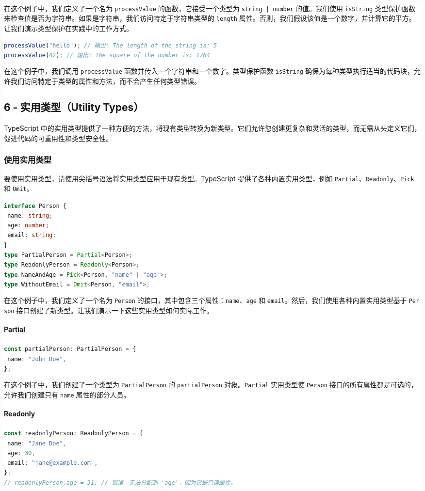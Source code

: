 在这个例子中，我们定义了一个名为 `processValue` 的函数，它接受一个类型为 `string | number` 的值。我们使用 `isString` 类型保护函数来检查值是否为字符串。如果是字符串，我们访问特定于字符串类型的 `length` 属性。否则，我们假设该值是一个数字，并计算它的平方。让我们演示类型保护在实践中的工作方式。

```typescript
processValue("hello"); // 输出: The length of the string is: 5  
processValue(42); // 输出: The square of the number is: 1764  
```

在这个例子中，我们调用 `processValue` 函数并传入一个字符串和一个数字。类型保护函数 `isString` 确保为每种类型执行适当的代码块，允许我们访问特定于类型的属性和方法，而不会产生任何类型错误。

## 6 - 实用类型（Utility Types）

TypeScript 中的实用类型提供了一种方便的方法，将现有类型转换为新类型。它们允许您创建更复杂和灵活的类型，而无需从头定义它们，促进代码的可重用性和类型安全性。

### 使用实用类型

要使用实用类型，请使用尖括号语法将实用类型应用于现有类型。TypeScript 提供了各种内置实用类型，例如 `Partial`、`Readonly`、`Pick` 和 `Omit`。

```typescript
interface Person {  
 name: string;  
 age: number;  
 email: string;  
}  
type PartialPerson = Partial<Person>;  
type ReadonlyPerson = Readonly<Person>;  
type NameAndAge = Pick<Person, "name" | "age">;  
type WithoutEmail = Omit<Person, "email">;  
```

在这个例子中，我们定义了一个名为 `Person` 的接口，其中包含三个属性：`name`、`age` 和 `email`。然后，我们使用各种内置实用类型基于 `Person` 接口创建了新类型。让我们演示一下这些实用类型如何实际工作。

#### Partial

```typescript
const partialPerson: PartialPerson = {  
 name: "John Doe",  
};  
```

在这个例子中，我们创建了一个类型为 `PartialPerson` 的 `partialPerson` 对象。`Partial` 实用类型使 `Person` 接口的所有属性都是可选的，允许我们创建只有 `name` 属性的部分人员。

#### Readonly

```typescript
const readonlyPerson: ReadonlyPerson = {  
 name: "Jane Doe",  
 age: 30,  
 email: "jane@example.com",  
};  
// readonlyPerson.age = 31; // 错误：无法分配到 'age'，因为它是只读属性。  
```
